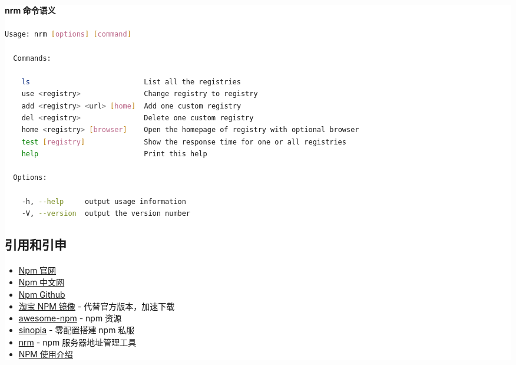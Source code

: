 #### nrm 命令语义

```sh
Usage: nrm [options] [command]

  Commands:

    ls                           List all the registries
    use <registry>               Change registry to registry
    add <registry> <url> [home]  Add one custom registry
    del <registry>               Delete one custom registry
    home <registry> [browser]    Open the homepage of registry with optional browser
    test [registry]              Show the response time for one or all registries
    help                         Print this help

  Options:

    -h, --help     output usage information
    -V, --version  output the version number
```

## 引用和引申

- [Npm 官网](https://www.npmjs.com/)
- [Npm 中文网](https://www.npmjs.com.cn/)
- [Npm Github](https://github.com/npm/cli)
- [淘宝 NPM 镜像](https://npm.taobao.org/) - 代替官方版本，加速下载
- [awesome-npm](https://github.com/sindresorhus/awesome-npm) - npm 资源
- [sinopia](https://github.com/rlidwka/sinopia) - 零配置搭建 npm 私服
- [nrm](https://github.com/Pana/nrm) - npm 服务器地址管理工具
- [NPM 使用介绍](http://www.runoob.com/nodejs/nodejs-npm.html)
